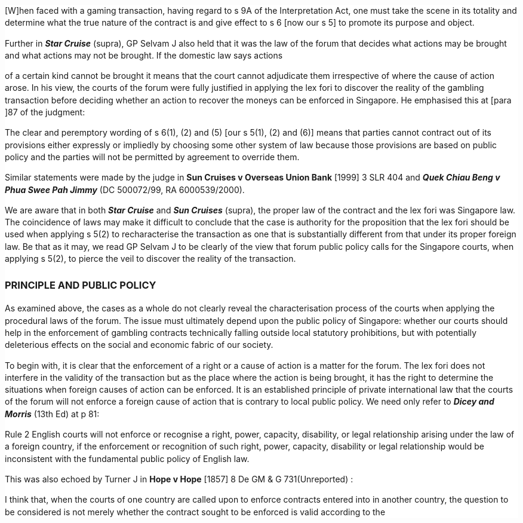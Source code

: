  [W]hen faced with a gaming transaction, having regard to s 9A of the Interpretation Act, one must take the scene in its totality and determine what the true nature of the contract is and give effect to s 6 [now our s 5] to promote its purpose and object. 

Further in **_Star Cruise_** (supra), GP Selvam J also held that it was the law of the forum that decides what actions may be brought and what actions may not be brought. If the domestic law says actions 


of a certain kind cannot be brought it means that the court cannot adjudicate them irrespective of where the cause of action arose. In his view, the courts of the forum were fully justified in applying the lex fori to discover the reality of the gambling transaction before deciding whether an action to recover the moneys can be enforced in Singapore. He emphasised this at [para ]87 of the judgment: 

 The clear and peremptory wording of s 6(1), (2) and (5) [our s 5(1), (2) and (6)] means that parties cannot contract out of its provisions either expressly or impliedly by choosing some other system of law because those provisions are based on public policy and the parties will not be permitted by agreement to override them. 

Similar statements were made by the judge in **Sun Cruises v Overseas Union Bank** <span class="citation">[1999] 3 SLR 404</span> and **_Quek Chiau Beng v Phua Swee Pah Jimmy_** (DC 500072/99, RA 6000539/2000). 

We are aware that in both **_Star Cruise_** and **_Sun Cruises_** (supra), the proper law of the contract and the lex fori was Singapore law. The coincidence of laws may make it difficult to conclude that the case is authority for the proposition that the lex fori should be used when applying s 5(2) to recharacterise the transaction as one that is substantially different from that under its proper foreign law. Be that as it may, we read GP Selvam J to be clearly of the view that forum public policy calls for the Singapore courts, when applying s 5(2), to pierce the veil to discover the reality of the transaction. 

### PRINCIPLE AND PUBLIC POLICY 

As examined above, the cases as a whole do not clearly reveal the characterisation process of the courts when applying the procedural laws of the forum. The issue must ultimately depend upon the public policy of Singapore: whether our courts should help in the enforcement of gambling contracts technically falling outside local statutory prohibitions, but with potentially deleterious effects on the social and economic fabric of our society. 

To begin with, it is clear that the enforcement of a right or a cause of action is a matter for the forum. The lex fori does not interfere in the validity of the transaction but as the place where the action is being brought, it has the right to determine the situations when foreign causes of action can be enforced. It is an established principle of private international law that the courts of the forum will not enforce a foreign cause of action that is contrary to local public policy. We need only refer to **_Dicey and Morris_** (13th Ed) at p 81: 

 Rule 2 English courts will not enforce or recognise a right, power, capacity, disability, or legal relationship arising under the law of a foreign country, if the enforcement or recognition of such right, power, capacity, disability or legal relationship would be inconsistent with the fundamental public policy of English law. 

This was also echoed by Turner J in **Hope v Hope** [1857] 8 De GM & G 731(Unreported) : 

 I think that, when the courts of one country are called upon to enforce contracts entered into in another country, the question to be considered is not merely whether the contract sought to be enforced is valid according to the 
